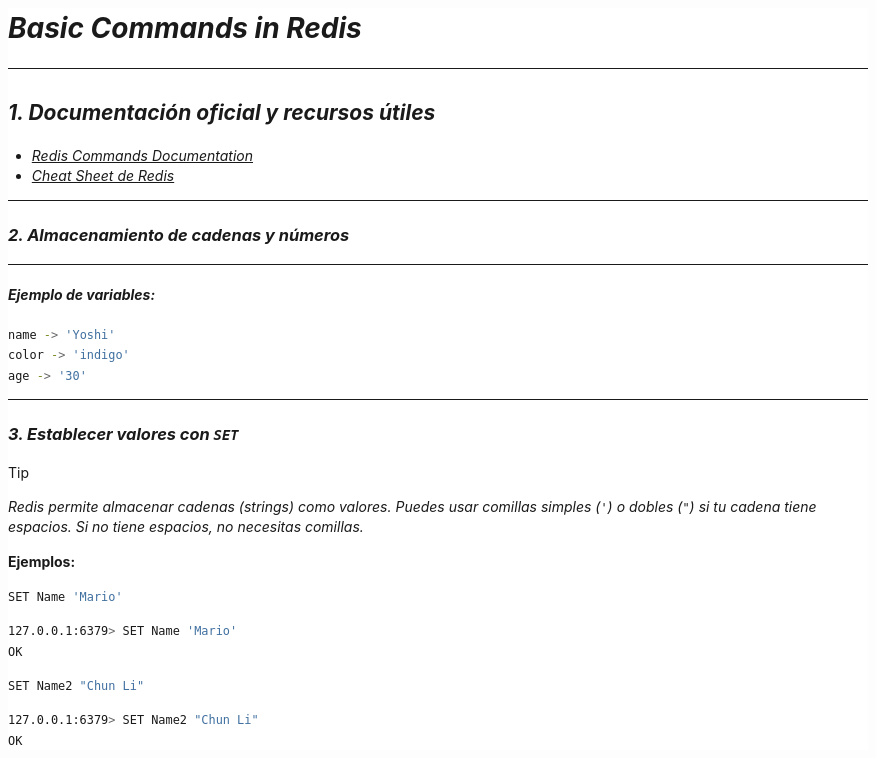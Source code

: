 





# ***Basic Commands in Redis***

---

## ***1. Documentación oficial y recursos útiles***

- *[Redis Commands Documentation](https://redis.io/docs/latest/commands/ "https://redis.io/docs/latest/commands/")*
- *[Cheat Sheet de Redis](https://redis.io/learn/howtos/quick-start/cheat-sheet "https://redis.io/learn/howtos/quick-start/cheat-sheet")*

---

### ***2. Almacenamiento de cadenas y números***

---

#### ***Ejemplo de variables:***

```bash
name -> 'Yoshi'
color -> 'indigo'
age -> '30'
```

---

### ***3. Establecer valores con `SET`***

> [!TIP]
> *Redis permite almacenar cadenas (strings) como valores. Puedes usar comillas simples (`'`) o dobles (`"`) si tu cadena tiene espacios. Si no tiene espacios, no necesitas comillas.*

**Ejemplos:**

```bash
SET Name 'Mario'
```

```bash
127.0.0.1:6379> SET Name 'Mario'
OK
```

```bash
SET Name2 "Chun Li"
```

```bash
127.0.0.1:6379> SET Name2 "Chun Li"
OK
```
